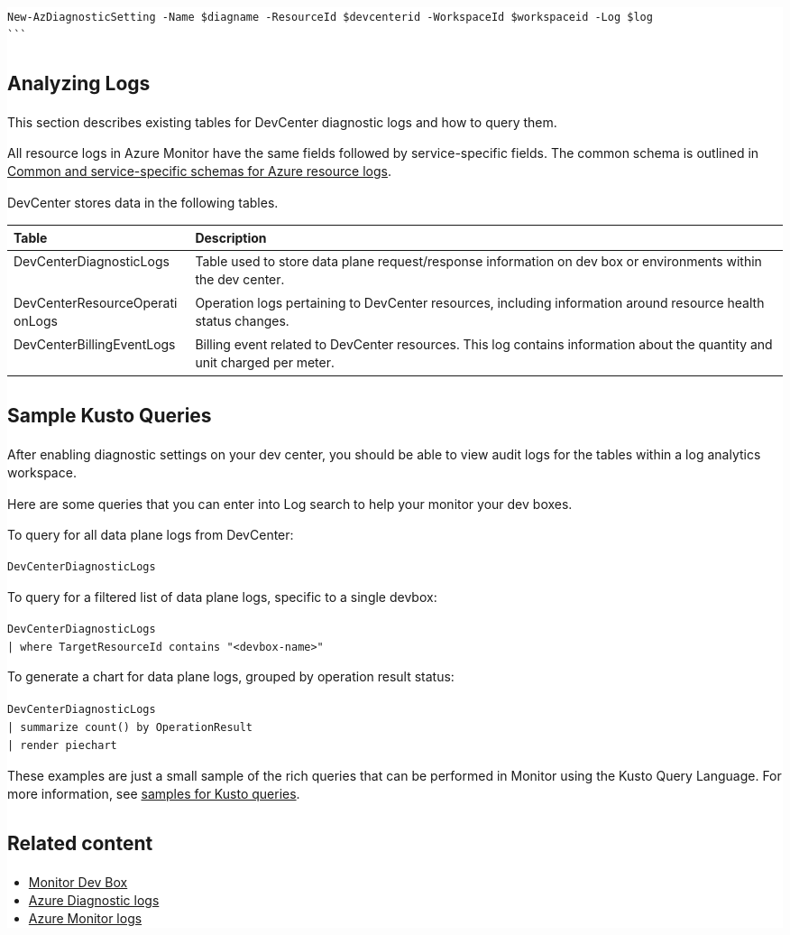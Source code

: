     New-AzDiagnosticSetting -Name $diagname -ResourceId $devcenterid -WorkspaceId $workspaceid -Log $log
    ```

## Analyzing Logs
This section describes existing tables for DevCenter diagnostic logs and how to query them.

All resource logs in Azure Monitor have the same fields followed by service-specific fields. The common schema is outlined in [Common and service-specific schemas for Azure resource logs](../azure-monitor/essentials/resource-logs-schema.md#top-level-common-schema).

DevCenter stores data in the following tables.

| Table | Description |
|:---|:---|
| DevCenterDiagnosticLogs | Table used to store data plane request/response information on dev box or environments within the dev center.  |
| DevCenterResourceOperationLogs | Operation logs pertaining to DevCenter resources, including information around resource health status changes. |
| DevCenterBillingEventLogs | Billing event related to DevCenter resources. This log contains information about the quantity and unit charged per meter. |

## Sample Kusto Queries
After enabling diagnostic settings on your dev center, you should be able to view audit logs for the tables within a log analytics workspace.

Here are some queries that you can enter into Log search to help your monitor your dev boxes.

To query for all data plane logs from DevCenter:

```kusto
DevCenterDiagnosticLogs
```

To query for a filtered list of data plane logs, specific to a single devbox:

```kusto
DevCenterDiagnosticLogs
| where TargetResourceId contains "<devbox-name>"
```

To generate a chart for data plane logs, grouped by operation result status:

```kusto
DevCenterDiagnosticLogs
| summarize count() by OperationResult
| render piechart
```

These examples are just a small sample of the rich queries that can be performed in Monitor using the Kusto Query Language. For more information, see [samples for Kusto queries](/azure/data-explorer/kusto/query/samples?pivots=azuremonitor).

## Related content

- [Monitor Dev Box](monitor-dev-box.md)
- [Azure Diagnostic logs](../azure-monitor/essentials/platform-logs-overview.md)
- [Azure Monitor logs](../azure-monitor/logs/log-query-overview.md)